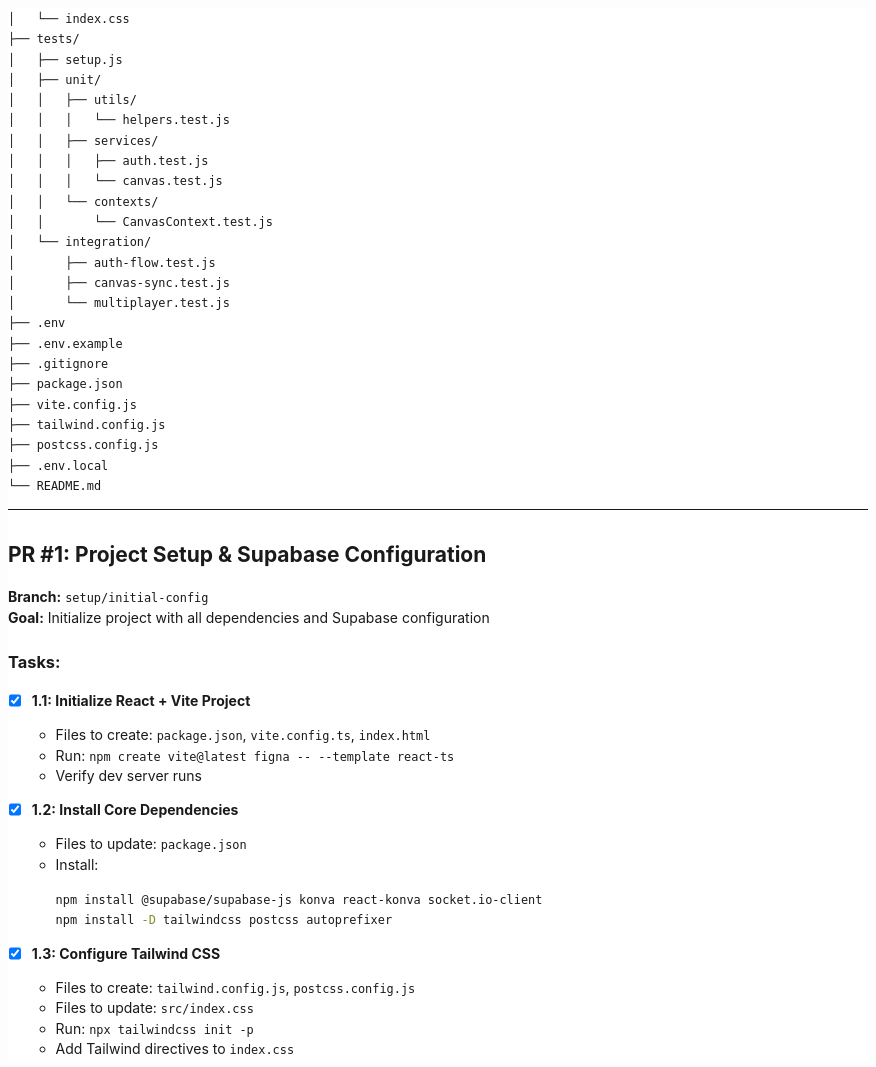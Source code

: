 ```
│   └── index.css
├── tests/
│   ├── setup.js
│   ├── unit/
│   │   ├── utils/
│   │   │   └── helpers.test.js
│   │   ├── services/
│   │   │   ├── auth.test.js
│   │   │   └── canvas.test.js
│   │   └── contexts/
│   │       └── CanvasContext.test.js
│   └── integration/
│       ├── auth-flow.test.js
│       ├── canvas-sync.test.js
│       └── multiplayer.test.js
├── .env
├── .env.example
├── .gitignore
├── package.json
├── vite.config.js
├── tailwind.config.js
├── postcss.config.js
├── .env.local
└── README.md
```

---

## PR #1: Project Setup & Supabase Configuration

**Branch:** `setup/initial-config`  
**Goal:** Initialize project with all dependencies and Supabase configuration

### Tasks:

- [x] **1.1: Initialize React + Vite Project**

  - Files to create: `package.json`, `vite.config.ts`, `index.html`
  - Run: `npm create vite@latest figna -- --template react-ts`
  - Verify dev server runs

- [x] **1.2: Install Core Dependencies**

  - Files to update: `package.json`
  - Install:
    ```bash
    npm install @supabase/supabase-js konva react-konva socket.io-client
    npm install -D tailwindcss postcss autoprefixer
    ```

- [x] **1.3: Configure Tailwind CSS**

  - Files to create: `tailwind.config.js`, `postcss.config.js`
  - Files to update: `src/index.css`
  - Run: `npx tailwindcss init -p`
  - Add Tailwind directives to `index.css`
